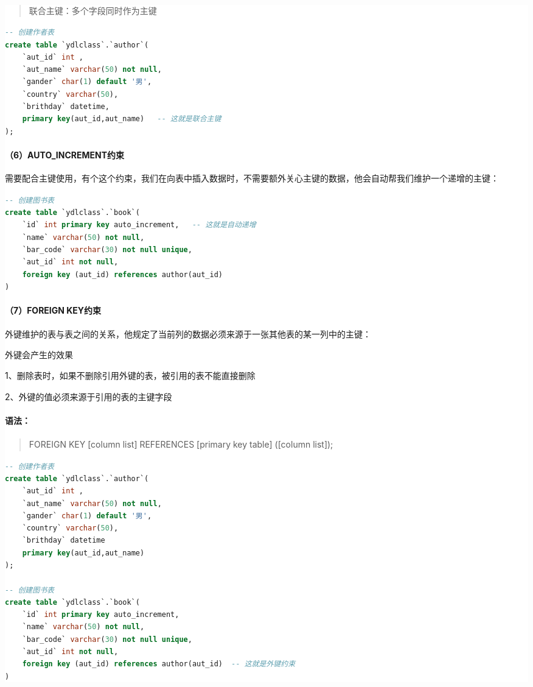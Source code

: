 > 联合主键：多个字段同时作为主键

```sql
-- 创建作者表
create table `ydlclass`.`author`(
	`aut_id` int ,
	`aut_name` varchar(50) not null,
	`gander` char(1) default '男',
	`country` varchar(50),
	`brithday` datetime,
	primary key(aut_id,aut_name)   -- 这就是联合主键
);  
```

#### （6）AUTO_INCREMENT约束

需要配合主键使用，有个这个约束，我们在向表中插入数据时，不需要额外关心主键的数据，他会自动帮我们维护一个递增的主键：

```sql
-- 创建图书表
create table `ydlclass`.`book`(
	`id` int primary key auto_increment,   -- 这就是自动递增
	`name` varchar(50) not null,
	`bar_code` varchar(30) not null unique,
	`aut_id` int not null,
	foreign key (aut_id) references author(aut_id)
)  
```

#### （7）FOREIGN KEY约束

外键维护的表与表之间的关系，他规定了当前列的数据必须来源于一张其他表的某一列中的主键：

外键会产生的效果

1、删除表时，如果不删除引用外键的表，被引用的表不能直接删除

2、外键的值必须来源于引用的表的主键字段

#### 语法：

> FOREIGN KEY [column list] REFERENCES [primary key table] ([column list]);

```sql
-- 创建作者表
create table `ydlclass`.`author`(
	`aut_id` int ,
	`aut_name` varchar(50) not null,
	`gander` char(1) default '男',
	`country` varchar(50),
	`brithday` datetime
	primary key(aut_id,aut_name)
);

-- 创建图书表
create table `ydlclass`.`book`(
	`id` int primary key auto_increment,
	`name` varchar(50) not null,
	`bar_code` varchar(30) not null unique,
	`aut_id` int not null,
	foreign key (aut_id) references author(aut_id)  -- 这就是外键约束
)
```
